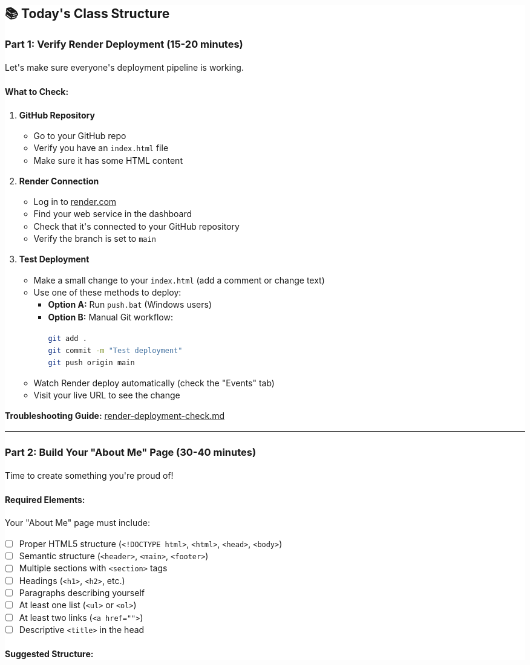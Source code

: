 
## 📚 Today's Class Structure

### Part 1: Verify Render Deployment (15-20 minutes)

Let's make sure everyone's deployment pipeline is working.

#### What to Check:
1. **GitHub Repository**
   - Go to your GitHub repo
   - Verify you have an `index.html` file
   - Make sure it has some HTML content

2. **Render Connection**
   - Log in to [render.com](https://render.com)
   - Find your web service in the dashboard
   - Check that it's connected to your GitHub repository
   - Verify the branch is set to `main`

3. **Test Deployment**
   - Make a small change to your `index.html` (add a comment or change text)
   - Use one of these methods to deploy:
     - **Option A:** Run `push.bat` (Windows users)
     - **Option B:** Manual Git workflow:
       ```bash
       git add .
       git commit -m "Test deployment"
       git push origin main
       ```
   - Watch Render deploy automatically (check the "Events" tab)
   - Visit your live URL to see the change

**Troubleshooting Guide:** [render-deployment-check.md](../../setup/render-deployment-check.md)

---

### Part 2: Build Your "About Me" Page (30-40 minutes)

Time to create something you're proud of!

#### Required Elements:
Your "About Me" page must include:

- [ ] Proper HTML5 structure (`<!DOCTYPE html>`, `<html>`, `<head>`, `<body>`)
- [ ] Semantic structure (`<header>`, `<main>`, `<footer>`)
- [ ] Multiple sections with `<section>` tags
- [ ] Headings (`<h1>`, `<h2>`, etc.)
- [ ] Paragraphs describing yourself
- [ ] At least one list (`<ul>` or `<ol>`)
- [ ] At least two links (`<a href="">`)
- [ ] Descriptive `<title>` in the head

#### Suggested Structure:
